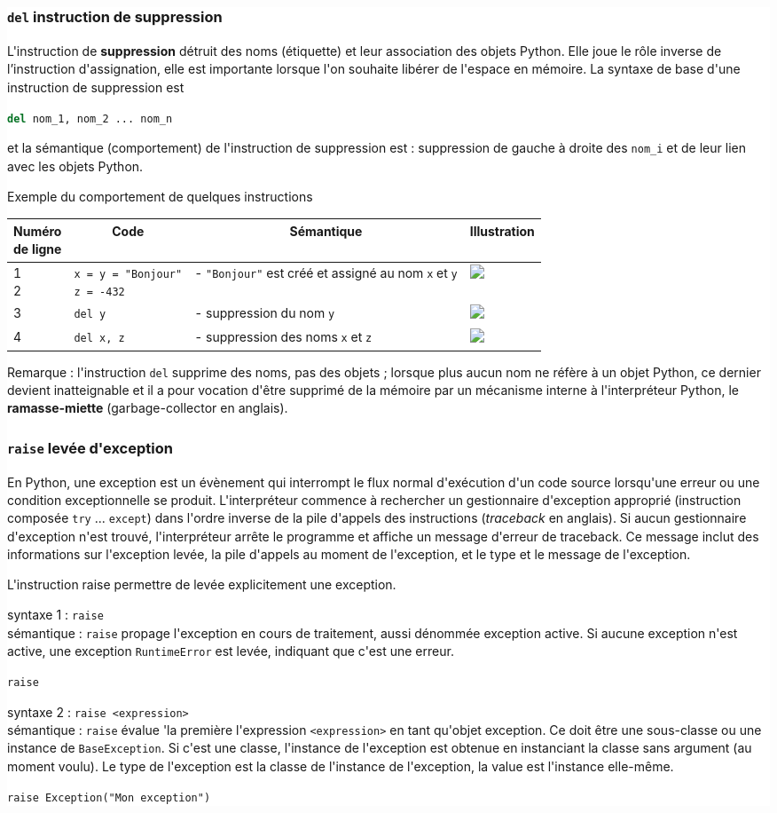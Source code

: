 ### `del` instruction de suppression

L'instruction de **suppression** détruit des noms (étiquette) et leur association des objets Python. Elle joue le rôle inverse de l’instruction d'assignation, elle est importante lorsque l'on souhaite libérer de l'espace en mémoire. La syntaxe de base d'une instruction de suppression est

``` python
del nom_1, nom_2 ... nom_n
```

et la sémantique (comportement) de l'instruction de suppression est : suppression de gauche à droite des `nom_i` et de leur lien avec les objets Python.

Exemple du comportement de quelques instructions

| Numéro<br />de ligne| Code | Sémantique | Illustration |
|---------------------|------|------------|--------------|
| 1<br />2 | `x = y = "Bonjour"`<br>`z = -432` | - `"Bonjour"` est créé et assigné au nom `x` et `y` | <img src="img/BE1_del_01.png" width="200px" /> |
| 3 | `del y` | - suppression du nom `y` | <img src="img/BE1_del_02.png" width="200px" /> |
| 4 | `del x, z` | - suppression des noms `x` et `z` | <img src="img/BE1_del_03.png" width="200px" /> |

Remarque : l'instruction `del` supprime des noms, pas des objets ; lorsque plus aucun nom ne réfère à un objet Python, ce dernier devient inatteignable et il a pour vocation d'être supprimé de la mémoire par un mécanisme interne à l'interpréteur Python, le  **ramasse-miette** (garbage-collector en anglais). 


### `raise` levée d'exception

En Python, une exception est un évènement qui interrompt le flux normal d'exécution d'un code source lorsqu'une erreur ou une condition exceptionnelle se produit. L'interpréteur commence à rechercher un gestionnaire d'exception approprié (instruction composée `try` ... `except`) dans l'ordre inverse de la pile d'appels des instructions (*traceback* en anglais). Si aucun gestionnaire d'exception n'est trouvé, l'interpréteur arrête le programme et affiche un message d'erreur de traceback. Ce message inclut des informations sur l'exception levée, la pile d'appels au moment de l'exception, et le type et le message de l'exception.

L'instruction raise permettre de levée explicitement une exception.

syntaxe 1 : `raise`<br />
sémantique : `raise` propage l'exception en cours de traitement, aussi dénommée exception active. Si aucune exception n'est active, une exception `RuntimeError` est levée, indiquant que c'est une erreur.

```{code-cell} python
raise
```
syntaxe 2 : `raise <expression>`<br />
sémantique : `raise`  évalue 'la première l'expression `<expression>` en tant qu'objet exception. Ce doit être une sous-classe ou une instance de `BaseException`. Si c'est une classe, l'instance de l'exception est obtenue en instanciant la classe sans argument (au moment voulu). Le type de l'exception est la classe de l'instance de l'exception, la value est l'instance elle-même.

```{code-cell} python
raise Exception("Mon exception")
```
